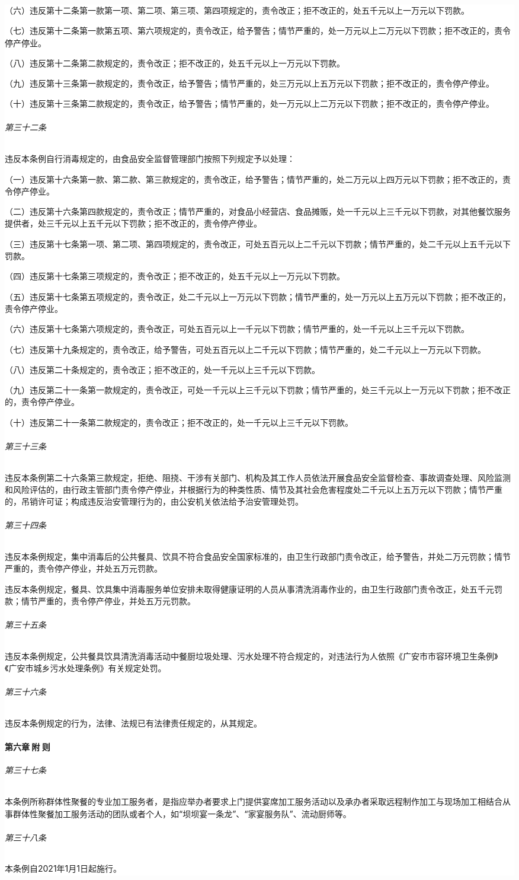 （六）违反第十二条第一款第一项、第二项、第三项、第四项规定的，责令改正；拒不改正的，处五千元以上一万元以下罚款。

（七）违反第十二条第一款第五项、第六项规定的，责令改正，给予警告；情节严重的，处一万元以上二万元以下罚款；拒不改正的，责令停产停业。

（八）违反第十二条第二款规定的，责令改正；拒不改正的，处五千元以上一万元以下罚款。

（九）违反第十三条第一款规定的，责令改正，给予警告；情节严重的，处三万元以上五万元以下罚款；拒不改正的，责令停产停业。

（十）违反第十三条第二款规定的，责令改正，给予警告；情节严重的，处一万元以上二万元以下罚款；拒不改正的，责令停产停业。

###### 第三十二条

违反本条例自行消毒规定的，由食品安全监督管理部门按照下列规定予以处理：

（一）违反第十六条第一款、第二款、第三款规定的，责令改正，给予警告；情节严重的，处二万元以上四万元以下罚款；拒不改正的，责令停产停业。

（二）违反第十六条第四款规定的，责令改正；情节严重的，对食品小经营店、食品摊贩，处一千元以上三千元以下罚款，对其他餐饮服务提供者，处三千元以上五千元以下罚款；拒不改正的，责令停产停业。

（三）违反第十七条第一项、第二项、第四项规定的，责令改正，可处五百元以上二千元以下罚款；情节严重的，处二千元以上五千元以下罚款。

（四）违反第十七条第三项规定的，责令改正；拒不改正的，处五千元以上一万元以下罚款。

（五）违反第十七条第五项规定的，责令改正，处二千元以上一万元以下罚款；情节严重的，处一万元以上五万元以下罚款；拒不改正的，责令停产停业。

（六）违反第十七条第六项规定的，责令改正，可处五百元以上一千元以下罚款；情节严重的，处一千元以上三千元以下罚款。

（七）违反第十九条规定的，责令改正，给予警告，可处五百元以上二千元以下罚款；情节严重的，处二千元以上一万元以下罚款。

（八）违反第二十条规定的，责令改正；拒不改正的，处一千元以上三千元以下罚款。

（九）违反第二十一条第一款规定的，责令改正，可处一千元以上三千元以下罚款；情节严重的，处三千元以上一万元以下罚款；拒不改正的，责令停产停业。

（十）违反第二十一条第二款规定的，责令改正；拒不改正的，处一千元以上三千元以下罚款。

###### 第三十三条

违反本条例第二十六条第三款规定，拒绝、阻挠、干涉有关部门、机构及其工作人员依法开展食品安全监督检查、事故调查处理、风险监测和风险评估的，由行政主管部门责令停产停业，并根据行为的种类性质、情节及其社会危害程度处二千元以上五万元以下罚款；情节严重的，吊销许可证；构成违反治安管理行为的，由公安机关依法给予治安管理处罚。

###### 第三十四条

违反本条例规定，集中消毒后的公共餐具、饮具不符合食品安全国家标准的，由卫生行政部门责令改正，给予警告，并处二万元罚款；情节严重的，责令停产停业，并处五万元罚款。

违反本条例规定，餐具、饮具集中消毒服务单位安排未取得健康证明的人员从事清洗消毒作业的，由卫生行政部门责令改正，处五千元罚款；情节严重的，责令停产停业，并处五万元罚款。

###### 第三十五条

违反本条例规定，公共餐具饮具清洗消毒活动中餐厨垃圾处理、污水处理不符合规定的，对违法行为人依照《广安市市容环境卫生条例》《广安市城乡污水处理条例》有关规定处罚。

###### 第三十六条

违反本条例规定的行为，法律、法规已有法律责任规定的，从其规定。

#### 第六章 附 则

###### 第三十七条

本条例所称群体性聚餐的专业加工服务者，是指应举办者要求上门提供宴席加工服务活动以及承办者采取远程制作加工与现场加工相结合从事群体性聚餐加工服务活动的团队或者个人，如“坝坝宴一条龙”、“家宴服务队”、流动厨师等。

###### 第三十八条

本条例自2021年1月1日起施行。
